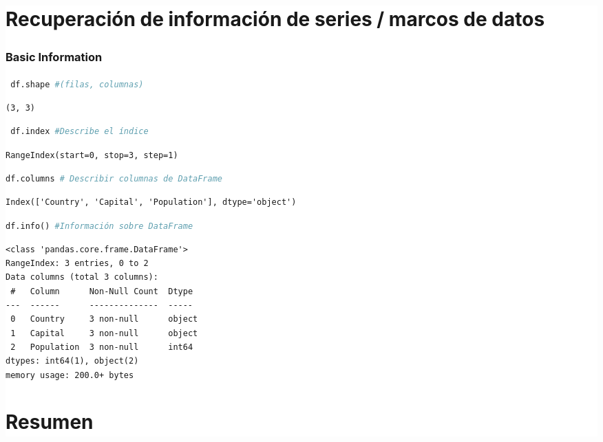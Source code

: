 

# Recuperación de información de series / marcos de datos

### Basic Information


```python
 df.shape #(filas, columnas)
```




    (3, 3)




```python
 df.index #Describe el índice
```




    RangeIndex(start=0, stop=3, step=1)




```python
df.columns # Describir columnas de DataFrame
```




    Index(['Country', 'Capital', 'Population'], dtype='object')




```python
df.info() #Información sobre DataFrame

```

    <class 'pandas.core.frame.DataFrame'>
    RangeIndex: 3 entries, 0 to 2
    Data columns (total 3 columns):
     #   Column      Non-Null Count  Dtype 
    ---  ------      --------------  ----- 
     0   Country     3 non-null      object
     1   Capital     3 non-null      object
     2   Population  3 non-null      int64 
    dtypes: int64(1), object(2)
    memory usage: 200.0+ bytes
    

# Resumen

